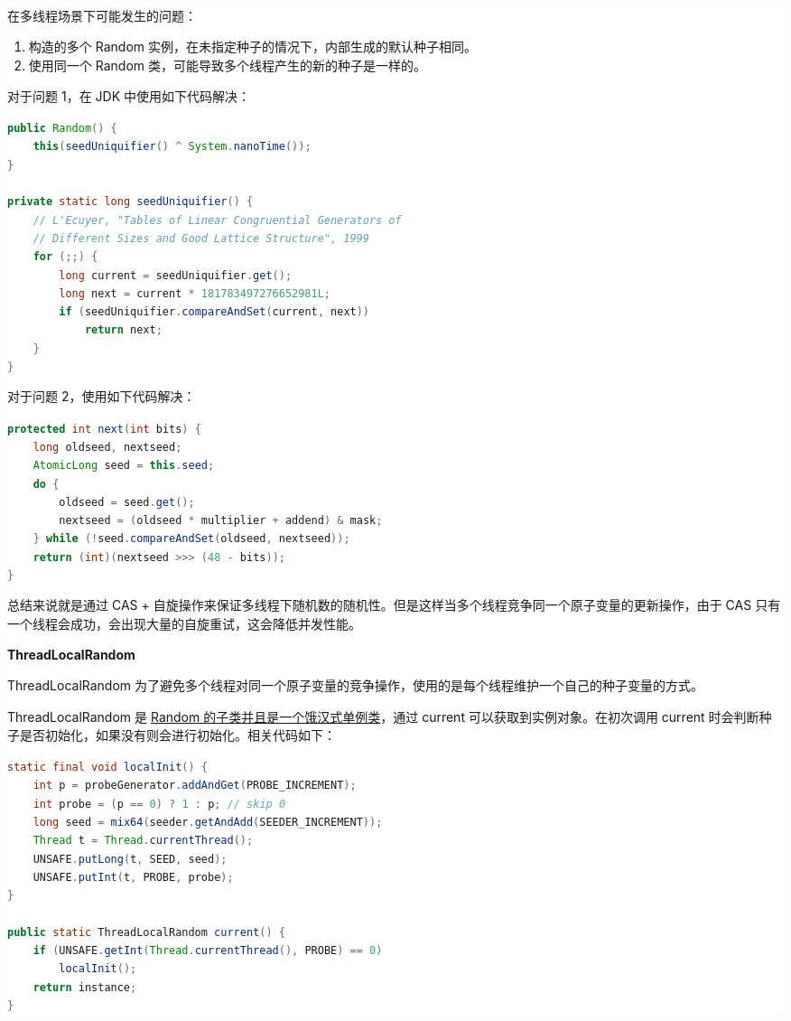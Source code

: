 在多线程场景下可能发生的问题：

1. 构造的多个 Random 实例，在未指定种子的情况下，内部生成的默认种子相同。
2. 使用同一个 Random 类，可能导致多个线程产生的新的种子是一样的。

对于问题 1，在 JDK 中使用如下代码解决：

```java
public Random() {
    this(seedUniquifier() ^ System.nanoTime());
}

private static long seedUniquifier() {
    // L'Ecuyer, "Tables of Linear Congruential Generators of
    // Different Sizes and Good Lattice Structure", 1999
    for (;;) {
        long current = seedUniquifier.get();
        long next = current * 181783497276652981L;
        if (seedUniquifier.compareAndSet(current, next))
            return next;
    }
}
```

对于问题 2，使用如下代码解决：

```java
protected int next(int bits) {
    long oldseed, nextseed;
    AtomicLong seed = this.seed;
    do {
        oldseed = seed.get();
        nextseed = (oldseed * multiplier + addend) & mask;
    } while (!seed.compareAndSet(oldseed, nextseed));
    return (int)(nextseed >>> (48 - bits));
}
```

总结来说就是通过 CAS + 自旋操作来保证多线程下随机数的随机性。但是这样当多个线程竞争同一个原子变量的更新操作，由于 CAS 只有一个线程会成功，会出现大量的自旋重试，这会降低并发性能。

**ThreadLocalRandom**

ThreadLocalRandom 为了避免多个线程对同一个原子变量的竞争操作，使用的是每个线程维护一个自己的种子变量的方式。

ThreadLocalRandom 是 <u>Random 的子类并且是一个饿汉式单例类</u>，通过 current 可以获取到实例对象。在初次调用 current 时会判断种子是否初始化，如果没有则会进行初始化。相关代码如下：

```java
static final void localInit() {
    int p = probeGenerator.addAndGet(PROBE_INCREMENT);
    int probe = (p == 0) ? 1 : p; // skip 0
    long seed = mix64(seeder.getAndAdd(SEEDER_INCREMENT));
    Thread t = Thread.currentThread();
    UNSAFE.putLong(t, SEED, seed);
    UNSAFE.putInt(t, PROBE, probe);
}

public static ThreadLocalRandom current() {
    if (UNSAFE.getInt(Thread.currentThread(), PROBE) == 0)
        localInit();
    return instance;
}
```
